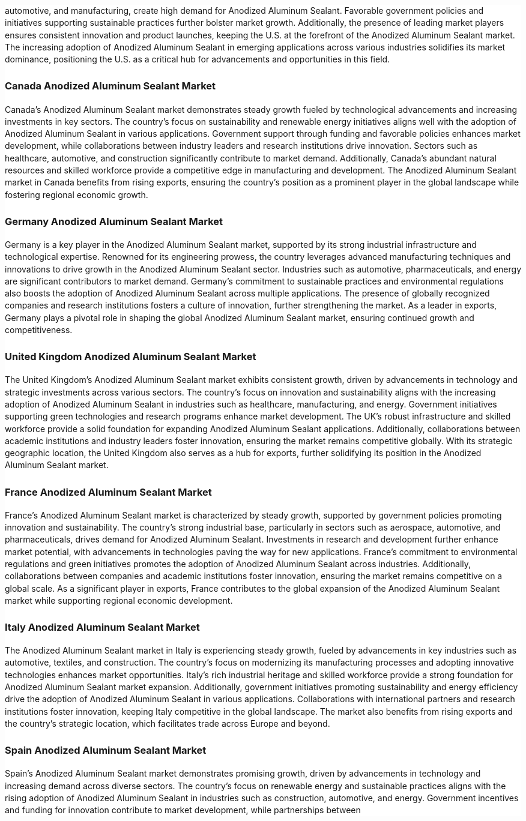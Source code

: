 automotive, and manufacturing, create high demand for Anodized Aluminum Sealant. Favorable government policies and initiatives supporting sustainable practices further bolster market growth. Additionally, the presence of leading market players ensures consistent innovation and product launches, keeping the U.S. at the forefront of the Anodized Aluminum Sealant market. The increasing adoption of Anodized Aluminum Sealant in emerging applications across various industries solidifies its market dominance, positioning the U.S. as a critical hub for advancements and opportunities in this field.</p><h3>Canada Anodized Aluminum Sealant Market</h3><p>Canada&rsquo;s Anodized Aluminum Sealant market demonstrates steady growth fueled by technological advancements and increasing investments in key sectors. The country&rsquo;s focus on sustainability and renewable energy initiatives aligns well with the adoption of Anodized Aluminum Sealant in various applications. Government support through funding and favorable policies enhances market development, while collaborations between industry leaders and research institutions drive innovation. Sectors such as healthcare, automotive, and construction significantly contribute to market demand. Additionally, Canada&rsquo;s abundant natural resources and skilled workforce provide a competitive edge in manufacturing and development. The Anodized Aluminum Sealant market in Canada benefits from rising exports, ensuring the country&rsquo;s position as a prominent player in the global landscape while fostering regional economic growth.</p><h3>Germany Anodized Aluminum Sealant Market</h3><p>Germany is a key player in the Anodized Aluminum Sealant market, supported by its strong industrial infrastructure and technological expertise. Renowned for its engineering prowess, the country leverages advanced manufacturing techniques and innovations to drive growth in the Anodized Aluminum Sealant sector. Industries such as automotive, pharmaceuticals, and energy are significant contributors to market demand. Germany&rsquo;s commitment to sustainable practices and environmental regulations also boosts the adoption of Anodized Aluminum Sealant across multiple applications. The presence of globally recognized companies and research institutions fosters a culture of innovation, further strengthening the market. As a leader in exports, Germany plays a pivotal role in shaping the global Anodized Aluminum Sealant market, ensuring continued growth and competitiveness.</p><h3>United Kingdom Anodized Aluminum Sealant Market</h3><p>The United Kingdom&rsquo;s Anodized Aluminum Sealant market exhibits consistent growth, driven by advancements in technology and strategic investments across various sectors. The country&rsquo;s focus on innovation and sustainability aligns with the increasing adoption of Anodized Aluminum Sealant in industries such as healthcare, manufacturing, and energy. Government initiatives supporting green technologies and research programs enhance market development. The UK&rsquo;s robust infrastructure and skilled workforce provide a solid foundation for expanding Anodized Aluminum Sealant applications. Additionally, collaborations between academic institutions and industry leaders foster innovation, ensuring the market remains competitive globally. With its strategic geographic location, the United Kingdom also serves as a hub for exports, further solidifying its position in the Anodized Aluminum Sealant market.</p><h3>France Anodized Aluminum Sealant Market</h3><p>France&rsquo;s Anodized Aluminum Sealant market is characterized by steady growth, supported by government policies promoting innovation and sustainability. The country&rsquo;s strong industrial base, particularly in sectors such as aerospace, automotive, and pharmaceuticals, drives demand for Anodized Aluminum Sealant. Investments in research and development further enhance market potential, with advancements in technologies paving the way for new applications. France&rsquo;s commitment to environmental regulations and green initiatives promotes the adoption of Anodized Aluminum Sealant across industries. Additionally, collaborations between companies and academic institutions foster innovation, ensuring the market remains competitive on a global scale. As a significant player in exports, France contributes to the global expansion of the Anodized Aluminum Sealant market while supporting regional economic development.</p><h3>Italy Anodized Aluminum Sealant Market</h3><p>The Anodized Aluminum Sealant market in Italy is experiencing steady growth, fueled by advancements in key industries such as automotive, textiles, and construction. The country&rsquo;s focus on modernizing its manufacturing processes and adopting innovative technologies enhances market opportunities. Italy&rsquo;s rich industrial heritage and skilled workforce provide a strong foundation for Anodized Aluminum Sealant market expansion. Additionally, government initiatives promoting sustainability and energy efficiency drive the adoption of Anodized Aluminum Sealant in various applications. Collaborations with international partners and research institutions foster innovation, keeping Italy competitive in the global landscape. The market also benefits from rising exports and the country&rsquo;s strategic location, which facilitates trade across Europe and beyond.</p><h3>Spain Anodized Aluminum Sealant Market</h3><p>Spain&rsquo;s Anodized Aluminum Sealant market demonstrates promising growth, driven by advancements in technology and increasing demand across diverse sectors. The country&rsquo;s focus on renewable energy and sustainable practices aligns with the rising adoption of Anodized Aluminum Sealant in industries such as construction, automotive, and energy. Government incentives and funding for innovation contribute to market development, while partnerships between